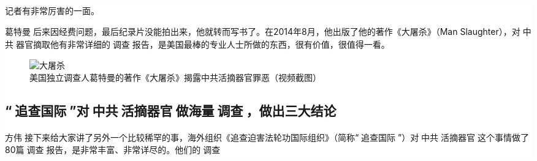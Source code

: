   记者有非常厉害的一面。
 </p>
 <p>
  <ok href="/term/35424">
   葛特曼
  </ok>
  后来因经费问题，最后纪录片没能拍出来，他就转而写书了。在2014年8月，他出版了他的著作《大屠杀》（Man Slaughter），对
  <ok href="/term/1059">
   中共
  </ok>
  器官摘取他有非常详细的
  <ok href="/term/10199">
   调查
  </ok>
  报告，是美国最棒的专业人士所做的东西，很有价值，很值得一看。
 </p>
 <figure class="OImage__StyledFigure-sc-1lfley0-0 jWYblU">
  <img alt="大屠杀" src="https://img.soundofhope.org/2023-02/1675652865970.jpg"/>
  <br/><figcaption>
   美国独立调查人葛特曼的著作《大屠杀》揭露中共活摘器官罪恶（视频截图）
  </figcaption>
 </figure>
 <h2>
  “
  <ok href="/term/13414">
   追查国际
  </ok>
  ”对
  <ok href="/term/1059">
   中共
  </ok>
  <ok href="/term/2188">
   活摘器官
  </ok>
  做海量
  <ok href="/term/10199">
   调查
  </ok>
  ，做出三大结论
 </h2>
 <p>
  <ok href="/term/13885">
   方伟
  </ok>
  接下来给大家讲了另外一个比较稀罕的事，海外组织《追查迫害法轮功国际组织》（简称“
  <ok href="/term/13414">
   追查国际
  </ok>
  ”）对
  <ok href="/term/1059">
   中共
  </ok>
  <ok href="/term/2188">
   活摘器官
  </ok>
  这个事情做了80篇
  <ok href="/term/10199">
   调查
  </ok>
  报告，是非常丰富、非常详尽的。他们的
  <ok href="/term/10199">
   调查
  </ok>